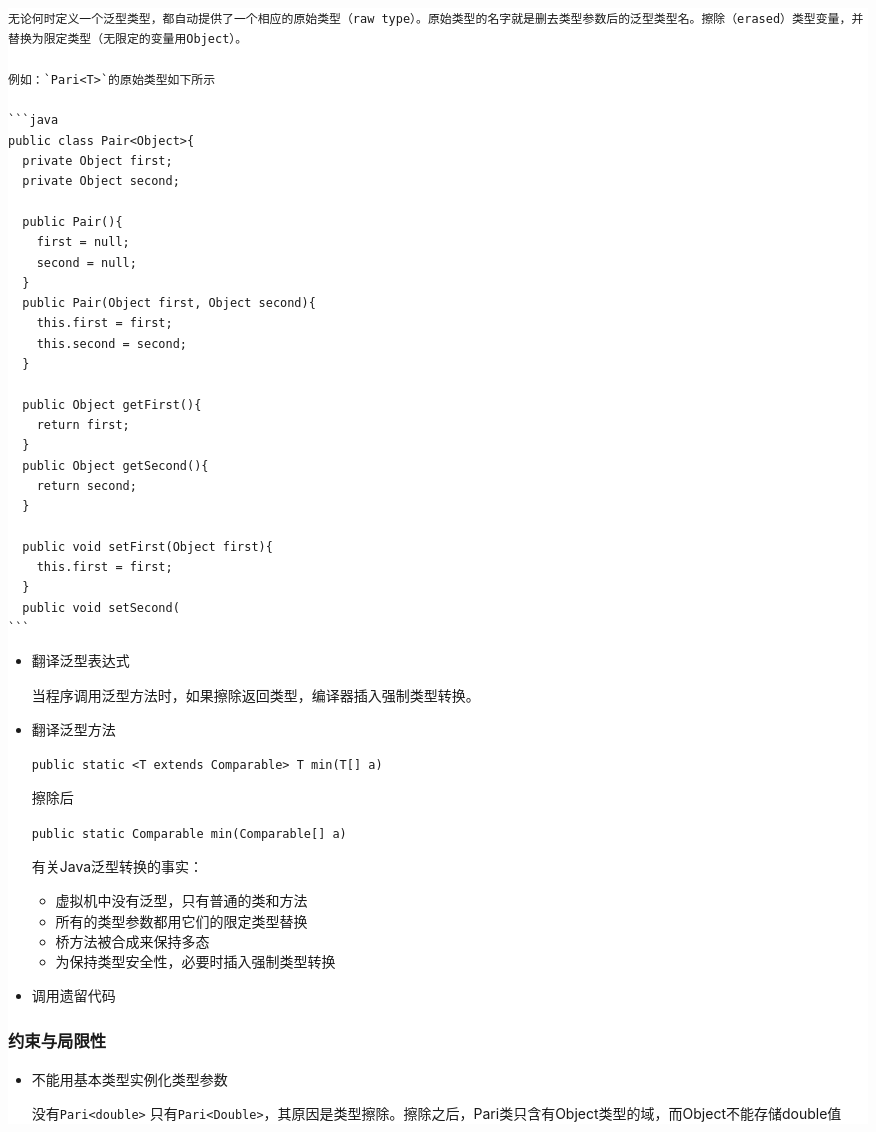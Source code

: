     无论何时定义一个泛型类型，都自动提供了一个相应的原始类型（raw type）。原始类型的名字就是删去类型参数后的泛型类型名。擦除（erased）类型变量，并替换为限定类型（无限定的变量用Object）。

    例如：`Pari<T>`的原始类型如下所示

    ```java
    public class Pair<Object>{
      private Object first;
      private Object second;
      
      public Pair(){
        first = null;
        second = null;
      }
      public Pair(Object first, Object second){
        this.first = first;
        this.second = second;
      }
      
      public Object getFirst(){
        return first;
      }
      public Object getSecond(){
        return second;
      }
      
      public void setFirst(Object first){
        this.first = first;
      }
      public void setSecond(
    ```
    
* 翻译泛型表达式

    当程序调用泛型方法时，如果擦除返回类型，编译器插入强制类型转换。

* 翻译泛型方法

    `public static <T extends Comparable> T min(T[] a)`

    擦除后

    `public static Comparable min(Comparable[] a)`

    有关Java泛型转换的事实：

    * 虚拟机中没有泛型，只有普通的类和方法
    * 所有的类型参数都用它们的限定类型替换
    * 桥方法被合成来保持多态
    * 为保持类型安全性，必要时插入强制类型转换

* 调用遗留代码

### 约束与局限性

* 不能用基本类型实例化类型参数

    没有`Pari<double>` 只有`Pari<Double>`，其原因是类型擦除。擦除之后，Pari类只含有Object类型的域，而Object不能存储double值
